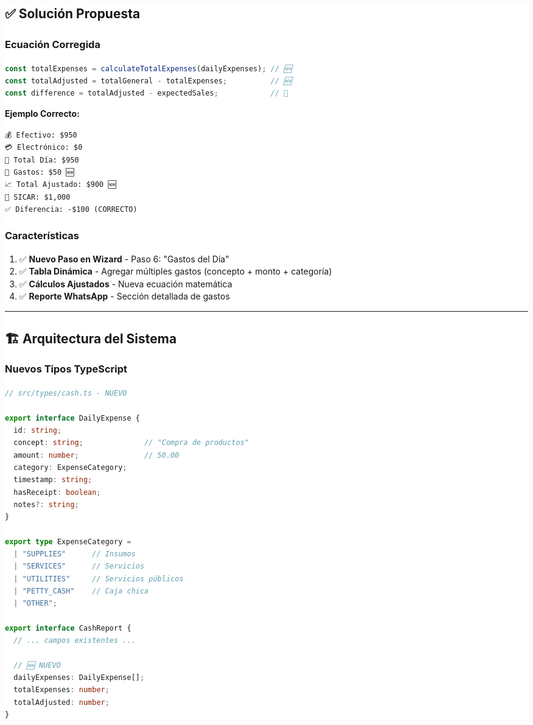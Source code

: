 ## ✅ Solución Propuesta

### Ecuación Corregida

```typescript
const totalExpenses = calculateTotalExpenses(dailyExpenses); // 🆕
const totalAdjusted = totalGeneral - totalExpenses;          // 🆕
const difference = totalAdjusted - expectedSales;            // 🔧
```

**Ejemplo Correcto:**
```
💰 Efectivo: $950
💳 Electrónico: $0
💼 Total Día: $950
💸 Gastos: $50 🆕
📈 Total Ajustado: $900 🆕
🎯 SICAR: $1,000
✅ Diferencia: -$100 (CORRECTO)
```

### Características

1. ✅ **Nuevo Paso en Wizard** - Paso 6: "Gastos del Día"
2. ✅ **Tabla Dinámica** - Agregar múltiples gastos (concepto + monto + categoría)
3. ✅ **Cálculos Ajustados** - Nueva ecuación matemática
4. ✅ **Reporte WhatsApp** - Sección detallada de gastos

---

## 🏗️ Arquitectura del Sistema

### Nuevos Tipos TypeScript

```typescript
// src/types/cash.ts - NUEVO

export interface DailyExpense {
  id: string;
  concept: string;              // "Compra de productos"
  amount: number;               // 50.00
  category: ExpenseCategory;
  timestamp: string;
  hasReceipt: boolean;
  notes?: string;
}

export type ExpenseCategory = 
  | "SUPPLIES"      // Insumos
  | "SERVICES"      // Servicios
  | "UTILITIES"     // Servicios públicos
  | "PETTY_CASH"    // Caja chica
  | "OTHER";

export interface CashReport {
  // ... campos existentes ...
  
  // 🆕 NUEVO
  dailyExpenses: DailyExpense[];
  totalExpenses: number;
  totalAdjusted: number;
}
```
